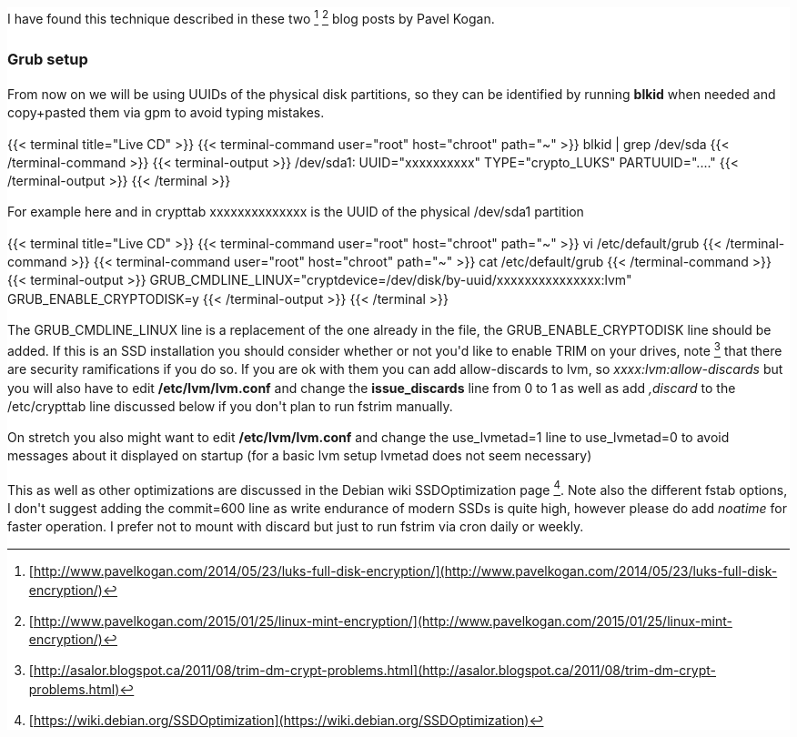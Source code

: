 I have found this technique described in these two [^4] [^5] blog posts
by Pavel Kogan.

<div id="grub"></div>

### Grub setup

From now on we will be using UUIDs of the physical disk partitions, so
they can be identified by running **blkid** when needed and copy+pasted
them via gpm to avoid typing mistakes. 

{{< terminal title="Live CD" >}}
{{< terminal-command user="root" host="chroot" path="~" >}}
blkid | grep /dev/sda
{{< /terminal-command >}}
{{< terminal-output >}}
/dev/sda1: UUID="xxxxxxxxxx" TYPE="crypto_LUKS" PARTUUID="...."
{{< /terminal-output >}}
{{< /terminal >}}

For example here and in crypttab xxxxxxxxxxxxxx is the UUID of the physical /dev/sda1 partition

{{< terminal title="Live CD" >}}
{{< terminal-command user="root" host="chroot" path="~" >}}
vi /etc/default/grub
{{< /terminal-command >}}
{{< terminal-command user="root" host="chroot" path="~" >}}
cat /etc/default/grub
{{< /terminal-command >}}
{{< terminal-output >}}
GRUB_CMDLINE_LINUX="cryptdevice=/dev/disk/by-uuid/xxxxxxxxxxxxxxx:lvm"
GRUB_ENABLE_CRYPTODISK=y
{{< /terminal-output >}}
{{< /terminal >}}

The GRUB\_CMDLINE\_LINUX line is a replacement of the one already in the
file, the GRUB\_ENABLE\_CRYPTODISK line should be added. If this is an
SSD installation you should consider whether or not you'd like to enable
TRIM on your drives, note [^6] that there are security ramifications if
you do so. If you are ok with them you can add allow-discards to lvm, so
*xxxx:lvm:allow-discards* but you will also have to edit
**/etc/lvm/lvm.conf** and change the **issue\_discards** line from 0 to
1 as well as add *,discard* to the /etc/crypttab line discussed below if
you don't plan to run fstrim manually.

On stretch you also might want to edit **/etc/lvm/lvm.conf** and change the
use_lvmetad=1 line to use_lvmetad=0 to avoid messages about it displayed on
startup (for a basic lvm setup lvmetad does not seem necessary)

This as well as other optimizations are discussed in the Debian wiki
SSDOptimization page [^7]. Note also the different fstab options, I
don't suggest adding the commit=600 line as write endurance of modern
SSDs is quite high, however please do add *noatime* for faster
operation. I prefer not to mount with discard but just to run fstrim via
cron daily or weekly.


[^1]: [https://www.variantweb.net/blog/install-arch-linux-with-gpt-and-uefi/](https://www.variantweb.net/blog/install-arch-linux-with-gpt-and-uefi/)
[^2]: [https://wiki.archlinux.org/index.php/GRUB/EFI_examples](https://wiki.archlinux.org/index.php/GRUB/EFI_examples)
[^3]: [http://serverfault.com/questions/22414/how-can-i-run-debian-stable-but-install-some-packages-from-testing](http://serverfault.com/questions/22414/how-can-i-run-debian-stable-but-install-some-packages-from-testing)
[^4]: [http://www.pavelkogan.com/2014/05/23/luks-full-disk-encryption/](http://www.pavelkogan.com/2014/05/23/luks-full-disk-encryption/)
[^5]: [http://www.pavelkogan.com/2015/01/25/linux-mint-encryption/](http://www.pavelkogan.com/2015/01/25/linux-mint-encryption/)
[^6]: [http://asalor.blogspot.ca/2011/08/trim-dm-crypt-problems.html](http://asalor.blogspot.ca/2011/08/trim-dm-crypt-problems.html)
[^7]: [https://wiki.debian.org/SSDOptimization](https://wiki.debian.org/SSDOptimization)